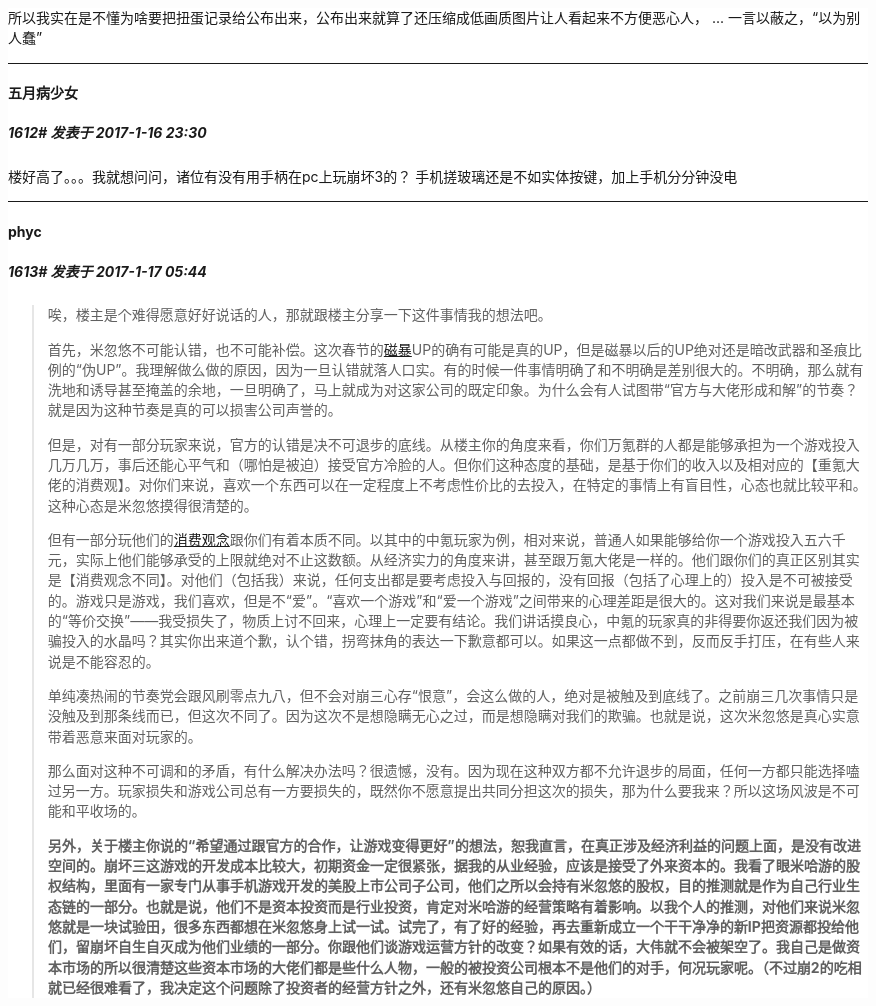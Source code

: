 所以我实在是不懂为啥要把扭蛋记录给公布出来，公布出来就算了还压缩成低画质图片让人看起来不方便恶心人， ...</blockquote>
一言以蔽之，“以为别人蠢”







*****

####  五月病少女  
##### 1612#       发表于 2017-1-16 23:30




楼好高了。。。我就想问问，诸位有没有用手柄在pc上玩崩坏3的？
手机搓玻璃还是不如实体按键，加上手机分分钟没电







*****

####  phyc  
##### 1613#       发表于 2017-1-17 05:44



<blockquote>唉，楼主是个难得愿意好好说话的人，那就跟楼主分享一下这件事情我的想法吧。

首先，米忽悠不可能认错，也不可能补偿。这次春节的[磁暴](http://jump.bdimg.com/safecheck/index?url=rN3wPs8te/pL4AOY0zAwhz3wi8AXlR5gsMEbyYdIw6055Uo+bDJdQMEzQzOCjxM/t6XyibVFgk4fbLMgytUg5Z4Q4OO30Ri8SAtVjSx1NjJY8K44RtEayIoZT6hZPKsUJY1h+MD8SCBmkN24+iVs3L8A7f06nMfnOkN/7BCBjrMiHsFnsMwvMTPYmioumNoNVfdkwJqFldMwPGbuJnYGNA==)UP的确有可能是真的UP，但是磁暴以后的UP绝对还是暗改武器和圣痕比例的“伪UP”。我理解做么做的原因，因为一旦认错就落人口实。有的时候一件事情明确了和不明确是差别很大的。不明确，那么就有洗地和诱导甚至掩盖的余地，一旦明确了，马上就成为对这家公司的既定印象。为什么会有人试图带“官方与大佬形成和解”的节奏？就是因为这种节奏是真的可以损害公司声誉的。

但是，对有一部分玩家来说，官方的认错是决不可退步的底线。从楼主你的角度来看，你们万氪群的人都是能够承担为一个游戏投入几万几万，事后还能心平气和（哪怕是被迫）接受官方冷脸的人。但你们这种态度的基础，是基于你们的收入以及相对应的【重氪大佬的消费观】。对你们来说，喜欢一个东西可以在一定程度上不考虑性价比的去投入，在特定的事情上有盲目性，心态也就比较平和。这种心态是米忽悠摸得很清楚的。

但有一部分玩他们的[消费观念](http://jump.bdimg.com/safecheck/index?url=rN3wPs8te/pL4AOY0zAwhz3wi8AXlR5gsMEbyYdIw63hhE1AMTfkBtSsxarkOGzFGoJfCN7wLxu3pfK**Th9ssyDK1SDlnhDg47fRGLxIC1WNLHU2MljwrjhG0RrIihlPqFk8qxQljWH4wPxIIGaQ3bj6JWzcvwDt/Tqcx+c6Q3/sEIGOsyIewWewzC8xM9iaKi6Y2g1V92TAmoWV0zA8Zu4mdgY0)跟你们有着本质不同。以其中的中氪玩家为例，相对来说，普通人如果能够给你一个游戏投入五六千元，实际上他们能够承受的上限就绝对不止这数额。从经济实力的角度来讲，甚至跟万氪大佬是一样的。他们跟你们的真正区别其实是【消费观念不同】。对他们（包括我）来说，任何支出都是要考虑投入与回报的，没有回报（包括了心理上的）投入是不可被接受的。游戏只是游戏，我们喜欢，但是不“爱”。“喜欢一个游戏”和“爱一个游戏”之间带来的心理差距是很大的。这对我们来说是最基本的“等价交换”——我受损失了，物质上讨不回来，心理上一定要有结论。我们讲话摸良心，中氪的玩家真的非得要你返还我们因为被骗投入的水晶吗？其实你出来道个歉，认个错，拐弯抹角的表达一下歉意都可以。如果这一点都做不到，反而反手打压，在有些人来说是不能容忍的。

单纯凑热闹的节奏党会跟风刷零点九八，但不会对崩三心存“恨意”，会这么做的人，绝对是被触及到底线了。之前崩三几次事情只是没触及到那条线而已，但这次不同了。因为这次不是想隐瞒无心之过，而是想隐瞒对我们的欺骗。也就是说，这次米忽悠是真心实意带着恶意来面对玩家的。

那么面对这种不可调和的矛盾，有什么解决办法吗？很遗憾，没有。因为现在这种双方都不允许退步的局面，任何一方都只能选择嗑过另一方。玩家损失和游戏公司总有一方要损失的，既然你不愿意提出共同分担这次的损失，那为什么要我来？所以这场风波是不可能和平收场的。

<strong>另外，关于楼主你说的“希望通过跟官方的合作，让游戏变得更好”的想法，恕我直言，在真正涉及经济利益的问题上面，是没有改进空间的。崩坏三这游戏的开发成本比较大，初期资金一定很紧张，据我的从业经验，应该是接受了外来资本的。我看了眼米哈游的股权结构，里面有一家专门从事手机游戏开发的美股上市公司子公司，他们之所以会持有米忽悠的股权，目的推测就是作为自己行业生态链的一部分。也就是说，他们不是资本投资而是行业投资，肯定对米哈游的经营策略有着影响。以我个人的推测，对他们来说米忽悠就是一块试验田，很多东西都想在米忽悠身上试一试。试完了，有了好的经验，再去重新成立一个干干净净的新IP把资源都投给他们，留崩坏自生自灭成为他们业绩的一部分。你跟他们谈游戏运营方针的改变？如果有效的话，大伟就不会被架空了。我自己是做资本市场的所以很清楚这些资本市场的大佬们都是些什么人物，一般的被投资公司根本不是他们的对手，何况玩家呢。（不过崩2的吃相就已经很难看了，我决定这个问题除了投资者的经营方针之外，还有米忽悠自己的原因。）</strong>
